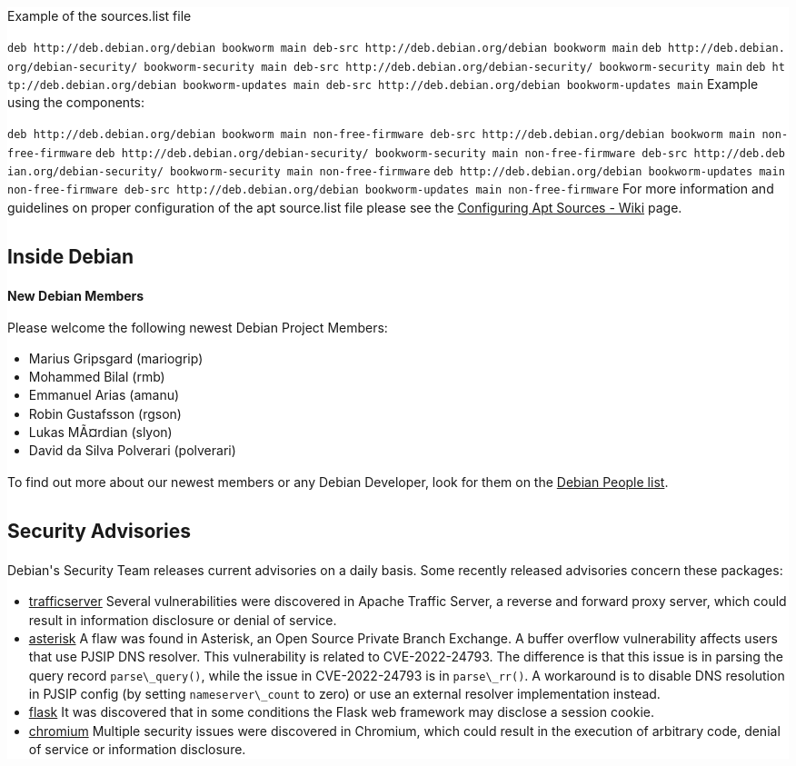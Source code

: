 
Example of the sources.list file


`deb http://deb.debian.org/debian bookworm main
deb-src http://deb.debian.org/debian bookworm main`
`deb http://deb.debian.org/debian-security/ bookworm-security main
deb-src http://deb.debian.org/debian-security/ bookworm-security main`
`deb http://deb.debian.org/debian bookworm-updates main
deb-src http://deb.debian.org/debian bookworm-updates main`
Example using the components:


`deb http://deb.debian.org/debian bookworm main non-free-firmware
deb-src http://deb.debian.org/debian bookworm main non-free-firmware`
`deb http://deb.debian.org/debian-security/ bookworm-security main non-free-firmware
deb-src http://deb.debian.org/debian-security/ bookworm-security main non-free-firmware`
`deb http://deb.debian.org/debian bookworm-updates main non-free-firmware
deb-src http://deb.debian.org/debian bookworm-updates main non-free-firmware`
For more information and guidelines on proper configuration of the apt
source.list file please see the
[Configuring Apt Sources - Wiki](https://wiki.debian.org/SourcesList) page.


Inside Debian
-------------


**New Debian Members**


Please welcome the following newest Debian Project Members:


* Marius Gripsgard \(mariogrip)
* Mohammed Bilal \(rmb)
* Emmanuel Arias \(amanu)
* Robin Gustafsson \(rgson)
* Lukas MÃ¤rdian \(slyon)
* David da Silva Polverari \(polverari)


To find out more about our newest members or any Debian Developer, look
for them on the [Debian People list](https://nm.debian.org/public/people/).


Security Advisories
-------------------


Debian's Security Team releases current advisories on a daily basis.
Some recently released advisories concern these packages:


* [trafficserver](https://www.debian.org/security/2023/dsa-5435-2)
Several vulnerabilities were discovered in Apache Traffic Server, a
reverse and forward proxy server, which could result in information
disclosure or denial of service.
* [asterisk](https://www.debian.org/security/2023/dsa-5438)
A flaw was found in Asterisk, an Open Source Private Branch Exchange. A
buffer overflow vulnerability affects users that use PJSIP DNS resolver.
This vulnerability is related to CVE-2022-24793. The difference is that
this issue is in parsing the query record `parse\_query()`, while the issue
in CVE-2022-24793 is in `parse\_rr()`. A workaround is to disable DNS
resolution in PJSIP config (by setting `nameserver\_count` to zero) or use
an external resolver implementation instead.
* [flask](https://www.debian.org/security/2023/dsa-5442)
It was discovered that in some conditions the Flask web framework may
disclose a session cookie.
* [chromium](https://www.debian.org/security/2023/dsa-5456)
Multiple security issues were discovered in Chromium, which could result
in the execution of arbitrary code, denial of service or information
disclosure.